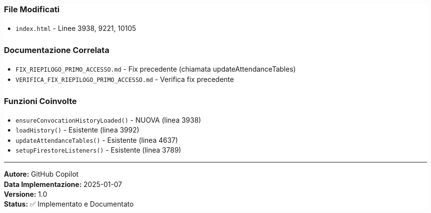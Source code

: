 ### File Modificati
- `index.html` - Linee 3938, 9221, 10105

### Documentazione Correlata
- `FIX_RIEPILOGO_PRIMO_ACCESSO.md` - Fix precedente (chiamata updateAttendanceTables)
- `VERIFICA_FIX_RIEPILOGO_PRIMO_ACCESSO.md` - Verifica fix precedente

### Funzioni Coinvolte
- `ensureConvocationHistoryLoaded()` - NUOVA (linea 3938)
- `loadHistory()` - Esistente (linea 3992)
- `updateAttendanceTables()` - Esistente (linea 4637)
- `setupFirestoreListeners()` - Esistente (linea 3789)

---

**Autore:** GitHub Copilot  
**Data Implementazione:** 2025-01-07  
**Versione:** 1.0  
**Status:** ✅ Implementato e Documentato
